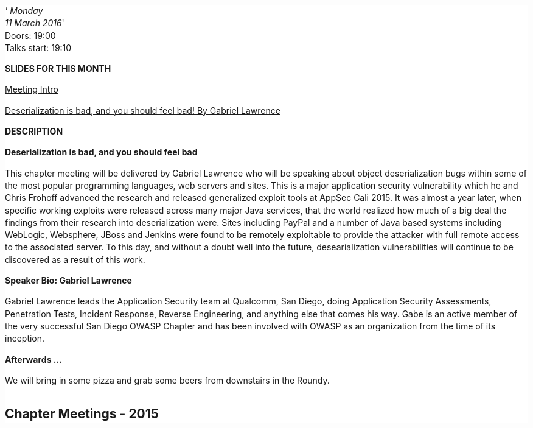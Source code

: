 </tr>
<tr class="even">
<td style="text-align: center;"><p><em>' Monday<br />
11 March 2016</em>'<br />
Doors: 19:00<br />
Talks start: 19:10</p></td>
</tr>
<tr class="odd">
<td style="text-align: center;"></td>
</tr>
<tr class="even">
<td style="text-align: center;"><p><strong>SLIDES FOR THIS MONTH</strong></p></td>
</tr>
<tr class="odd">
<td style="text-align: center;"><p><a href="https://drive.google.com/file/d/0B8BFOgbEfp-ibXBMVm50WmV5TTQ/view?usp=sharing">Meeting Intro</a></p>
<p><a href="https://drive.google.com/file/d/0B8BFOgbEfp-iak9tVDRDUHU1Qmc/view?usp=sharing">Deserialization is bad, and you should feel bad! By Gabriel Lawrence</a></p></td>
</tr>
<tr class="even">
<td style="text-align: center;"><p><strong>DESCRIPTION</strong></p></td>
</tr>
<tr class="odd">
<td style="text-align: center;"><p><strong>Deserialization is bad, and you should feel bad</strong></p>
<p>This chapter meeting will be delivered by Gabriel Lawrence who will be speaking about object deserialization bugs within some of the most popular programming languages, web servers and sites. This is a major application security vulnerability which he and Chris Frohoff advanced the research and released generalized exploit tools at AppSec Cali 2015. It was almost a year later, when specific working exploits were released across many major Java services, that the world realized how much of a big deal the findings from their research into deserialization were. Sites including PayPal and a number of Java based systems including WebLogic, Websphere, JBoss and Jenkins were found to be remotely exploitable to provide the attacker with full remote access to the associated server. To this day, and without a doubt well into the future, desearialization vulnerabilities will continue to be discovered as a result of this work.</p>
<p><strong>Speaker Bio: Gabriel Lawrence</strong></p>
<p>Gabriel Lawrence leads the Application Security team at Qualcomm, San Diego, doing Application Security Assessments, Penetration Tests, Incident Response, Reverse Engineering, and anything else that comes his way. Gabe is an active member of the very successful San Diego OWASP Chapter and has been involved with OWASP as an organization from the time of its inception.</p>
<p><strong>Afterwards ...</strong></p>
<p>We will bring in some pizza and grab some beers from downstairs in the Roundy.</p></td>
</tr>
<tr class="even">
<td style="text-align: center;"></td>
</tr>
</tbody>
</table>

## Chapter Meetings - 2015
